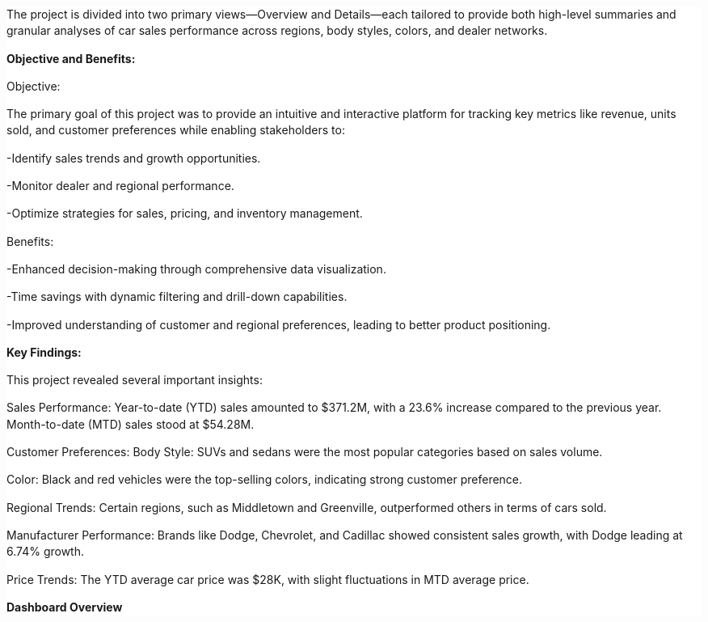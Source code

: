 The project is divided into two primary views—Overview and Details—each tailored to provide both high-level summaries and granular analyses
of car sales performance across regions, body styles, colors, and dealer networks.


**Objective and Benefits:** 

Objective:

The primary goal of this project was to provide an intuitive and interactive platform for tracking key metrics like revenue, units sold, 
and customer preferences while enabling stakeholders to:


-Identify sales trends and growth opportunities.

-Monitor dealer and regional performance.

-Optimize strategies for sales, pricing, and inventory management.

Benefits:

-Enhanced decision-making through comprehensive data visualization.

-Time savings with dynamic filtering and drill-down capabilities.

-Improved understanding of customer and regional preferences, leading to better product positioning.


**Key Findings:** 

This project revealed several important insights:

Sales Performance:
Year-to-date (YTD) sales amounted to $371.2M, with a 23.6% increase compared to the previous year.
Month-to-date (MTD) sales stood at $54.28M.

Customer Preferences:
Body Style: SUVs and sedans were the most popular categories based on sales volume.

Color: Black and red vehicles were the top-selling colors, indicating strong customer preference.

Regional Trends:
Certain regions, such as Middletown and Greenville, outperformed others in terms of cars sold.

Manufacturer Performance:
Brands like Dodge, Chevrolet, and Cadillac showed consistent sales growth, with Dodge leading at 6.74% growth.

Price Trends:
The YTD average car price was $28K, with slight fluctuations in MTD average price.


**Dashboard Overview**
